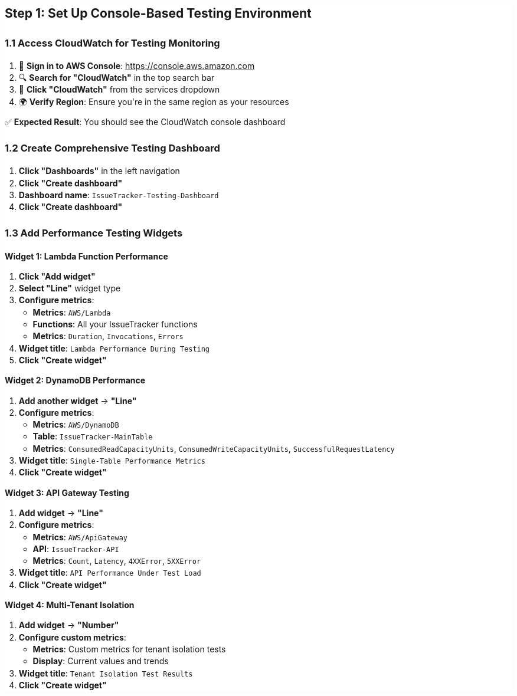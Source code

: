 ## Step 1: Set Up Console-Based Testing Environment

### 1.1 Access CloudWatch for Testing Monitoring

1. 🔗 **Sign in to AWS Console**: https://console.aws.amazon.com
2. 🔍 **Search for "CloudWatch"** in the top search bar
3. 📱 **Click "CloudWatch"** from the services dropdown
4. 🌍 **Verify Region**: Ensure you're in the same region as your resources

✅ **Expected Result**: You should see the CloudWatch console dashboard

### 1.2 Create Comprehensive Testing Dashboard

1. **Click "Dashboards"** in the left navigation
2. **Click "Create dashboard"**
3. **Dashboard name**: `IssueTracker-Testing-Dashboard`
4. **Click "Create dashboard"**

### 1.3 Add Performance Testing Widgets

**Widget 1: Lambda Function Performance**
1. **Click "Add widget"**
2. **Select "Line"** widget type
3. **Configure metrics**:
   - **Metrics**: `AWS/Lambda`
   - **Functions**: All your IssueTracker functions
   - **Metrics**: `Duration`, `Invocations`, `Errors`
4. **Widget title**: `Lambda Performance During Testing`
5. **Click "Create widget"**

**Widget 2: DynamoDB Performance**
1. **Add another widget** → **"Line"**
2. **Configure metrics**:
   - **Metrics**: `AWS/DynamoDB`
   - **Table**: `IssueTracker-MainTable`
   - **Metrics**: `ConsumedReadCapacityUnits`, `ConsumedWriteCapacityUnits`, `SuccessfulRequestLatency`
3. **Widget title**: `Single-Table Performance Metrics`
4. **Click "Create widget"**

**Widget 3: API Gateway Testing**
1. **Add widget** → **"Line"**
2. **Configure metrics**:
   - **Metrics**: `AWS/ApiGateway`
   - **API**: `IssueTracker-API`
   - **Metrics**: `Count`, `Latency`, `4XXError`, `5XXError`
3. **Widget title**: `API Performance Under Test Load`
4. **Click "Create widget"**

**Widget 4: Multi-Tenant Isolation**
1. **Add widget** → **"Number"**
2. **Configure custom metrics**:
   - **Metrics**: Custom metrics for tenant isolation tests
   - **Display**: Current values and trends
3. **Widget title**: `Tenant Isolation Test Results`
4. **Click "Create widget"**
